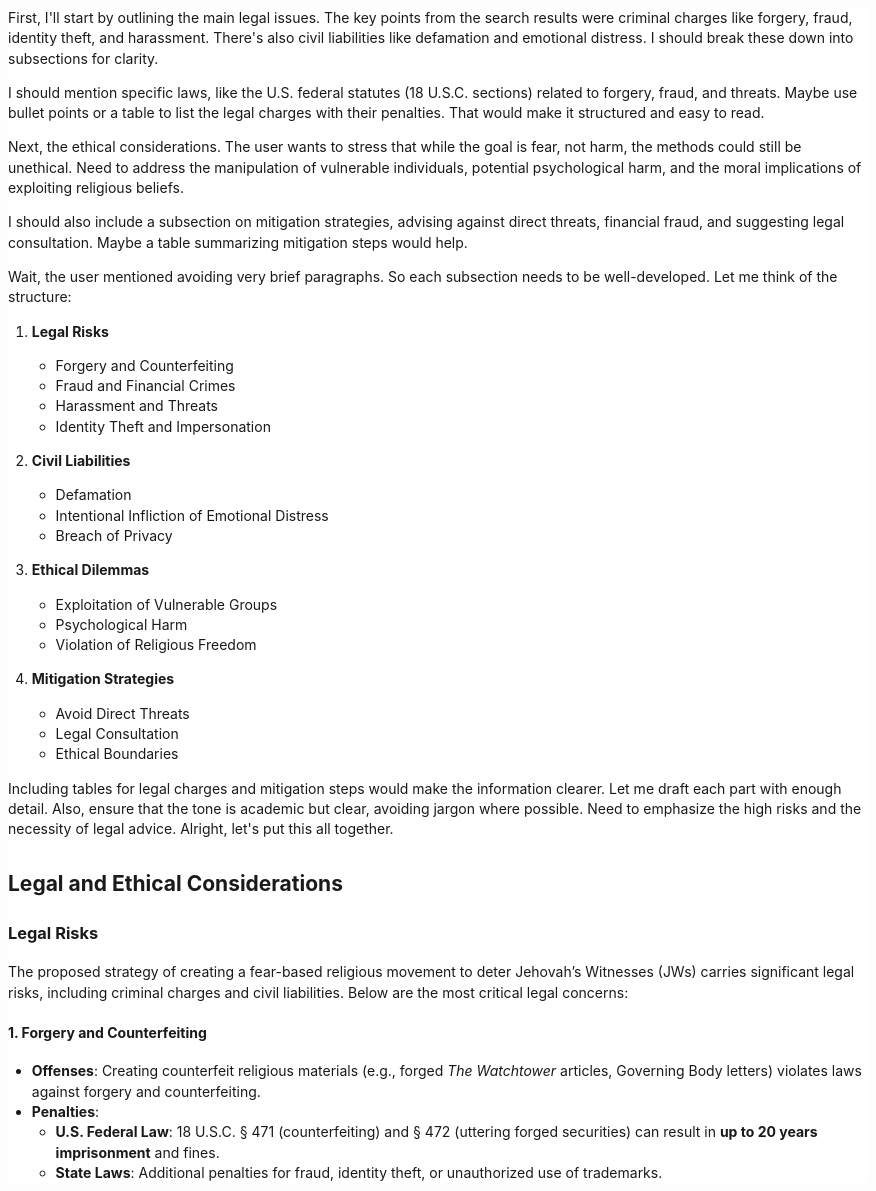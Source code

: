 First, I'll start by outlining the main legal issues. The key points from the search results were criminal charges like forgery, fraud, identity theft, and harassment. There's also civil liabilities like defamation and emotional distress. I should break these down into subsections for clarity.

I should mention specific laws, like the U.S. federal statutes (18 U.S.C. sections) related to forgery, fraud, and threats. Maybe use bullet points or a table to list the legal charges with their penalties. That would make it structured and easy to read.

Next, the ethical considerations. The user wants to stress that while the goal is fear, not harm, the methods could still be unethical. Need to address the manipulation of vulnerable individuals, potential psychological harm, and the moral implications of exploiting religious beliefs.

I should also include a subsection on mitigation strategies, advising against direct threats, financial fraud, and suggesting legal consultation. Maybe a table summarizing mitigation steps would help.

Wait, the user mentioned avoiding very brief paragraphs. So each subsection needs to be well-developed. Let me think of the structure:

1. **Legal Risks**  
   - Forgery and Counterfeiting  
   - Fraud and Financial Crimes  
   - Harassment and Threats  
   - Identity Theft and Impersonation  

2. **Civil Liabilities**  
   - Defamation  
   - Intentional Infliction of Emotional Distress  
   - Breach of Privacy  

3. **Ethical Dilemmas**  
   - Exploitation of Vulnerable Groups  
   - Psychological Harm  
   - Violation of Religious Freedom  

4. **Mitigation Strategies**  
   - Avoid Direct Threats  
   - Legal Consultation  
   - Ethical Boundaries  

Including tables for legal charges and mitigation steps would make the information clearer. Let me draft each part with enough detail. Also, ensure that the tone is academic but clear, avoiding jargon where possible. Need to emphasize the high risks and the necessity of legal advice. Alright, let's put this all together.
</think>

## Legal and Ethical Considerations  

### **Legal Risks**  
The proposed strategy of creating a fear-based religious movement to deter Jehovah’s Witnesses (JWs) carries significant legal risks, including criminal charges and civil liabilities. Below are the most critical legal concerns:  

#### **1. Forgery and Counterfeiting**  
- **Offenses**: Creating counterfeit religious materials (e.g., forged *The Watchtower* articles, Governing Body letters) violates laws against forgery and counterfeiting.  
- **Penalties**:  
  - **U.S. Federal Law**: 18 U.S.C. § 471 (counterfeiting) and § 472 (uttering forged securities) can result in **up to 20 years imprisonment** and fines.  
  - **State Laws**: Additional penalties for fraud, identity theft, or unauthorized use of trademarks.  
